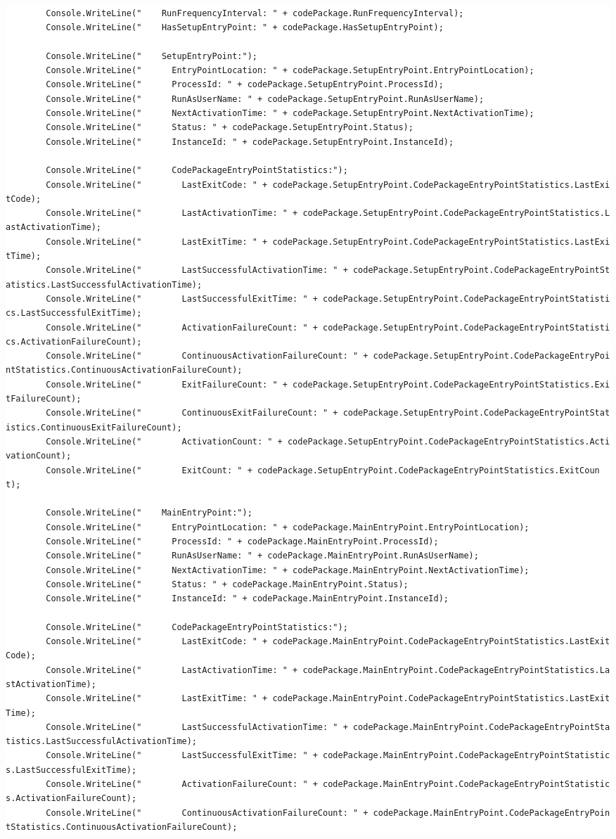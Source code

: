 ```  
        Console.WriteLine("    RunFrequencyInterval: " + codePackage.RunFrequencyInterval);  
        Console.WriteLine("    HasSetupEntryPoint: " + codePackage.HasSetupEntryPoint);  
  
        Console.WriteLine("    SetupEntryPoint:");  
        Console.WriteLine("      EntryPointLocation: " + codePackage.SetupEntryPoint.EntryPointLocation);  
        Console.WriteLine("      ProcessId: " + codePackage.SetupEntryPoint.ProcessId);  
        Console.WriteLine("      RunAsUserName: " + codePackage.SetupEntryPoint.RunAsUserName);  
        Console.WriteLine("      NextActivationTime: " + codePackage.SetupEntryPoint.NextActivationTime);  
        Console.WriteLine("      Status: " + codePackage.SetupEntryPoint.Status);  
        Console.WriteLine("      InstanceId: " + codePackage.SetupEntryPoint.InstanceId);  
  
        Console.WriteLine("      CodePackageEntryPointStatistics:");  
        Console.WriteLine("        LastExitCode: " + codePackage.SetupEntryPoint.CodePackageEntryPointStatistics.LastExitCode);  
        Console.WriteLine("        LastActivationTime: " + codePackage.SetupEntryPoint.CodePackageEntryPointStatistics.LastActivationTime);  
        Console.WriteLine("        LastExitTime: " + codePackage.SetupEntryPoint.CodePackageEntryPointStatistics.LastExitTime);  
        Console.WriteLine("        LastSuccessfulActivationTime: " + codePackage.SetupEntryPoint.CodePackageEntryPointStatistics.LastSuccessfulActivationTime);  
        Console.WriteLine("        LastSuccessfulExitTime: " + codePackage.SetupEntryPoint.CodePackageEntryPointStatistics.LastSuccessfulExitTime);  
        Console.WriteLine("        ActivationFailureCount: " + codePackage.SetupEntryPoint.CodePackageEntryPointStatistics.ActivationFailureCount);  
        Console.WriteLine("        ContinuousActivationFailureCount: " + codePackage.SetupEntryPoint.CodePackageEntryPointStatistics.ContinuousActivationFailureCount);  
        Console.WriteLine("        ExitFailureCount: " + codePackage.SetupEntryPoint.CodePackageEntryPointStatistics.ExitFailureCount);  
        Console.WriteLine("        ContinuousExitFailureCount: " + codePackage.SetupEntryPoint.CodePackageEntryPointStatistics.ContinuousExitFailureCount);  
        Console.WriteLine("        ActivationCount: " + codePackage.SetupEntryPoint.CodePackageEntryPointStatistics.ActivationCount);  
        Console.WriteLine("        ExitCount: " + codePackage.SetupEntryPoint.CodePackageEntryPointStatistics.ExitCount);  
  
        Console.WriteLine("    MainEntryPoint:");  
        Console.WriteLine("      EntryPointLocation: " + codePackage.MainEntryPoint.EntryPointLocation);  
        Console.WriteLine("      ProcessId: " + codePackage.MainEntryPoint.ProcessId);  
        Console.WriteLine("      RunAsUserName: " + codePackage.MainEntryPoint.RunAsUserName);  
        Console.WriteLine("      NextActivationTime: " + codePackage.MainEntryPoint.NextActivationTime);  
        Console.WriteLine("      Status: " + codePackage.MainEntryPoint.Status);  
        Console.WriteLine("      InstanceId: " + codePackage.MainEntryPoint.InstanceId);  
  
        Console.WriteLine("      CodePackageEntryPointStatistics:");  
        Console.WriteLine("        LastExitCode: " + codePackage.MainEntryPoint.CodePackageEntryPointStatistics.LastExitCode);  
        Console.WriteLine("        LastActivationTime: " + codePackage.MainEntryPoint.CodePackageEntryPointStatistics.LastActivationTime);  
        Console.WriteLine("        LastExitTime: " + codePackage.MainEntryPoint.CodePackageEntryPointStatistics.LastExitTime);  
        Console.WriteLine("        LastSuccessfulActivationTime: " + codePackage.MainEntryPoint.CodePackageEntryPointStatistics.LastSuccessfulActivationTime);  
        Console.WriteLine("        LastSuccessfulExitTime: " + codePackage.MainEntryPoint.CodePackageEntryPointStatistics.LastSuccessfulExitTime);  
        Console.WriteLine("        ActivationFailureCount: " + codePackage.MainEntryPoint.CodePackageEntryPointStatistics.ActivationFailureCount);  
        Console.WriteLine("        ContinuousActivationFailureCount: " + codePackage.MainEntryPoint.CodePackageEntryPointStatistics.ContinuousActivationFailureCount);  
```